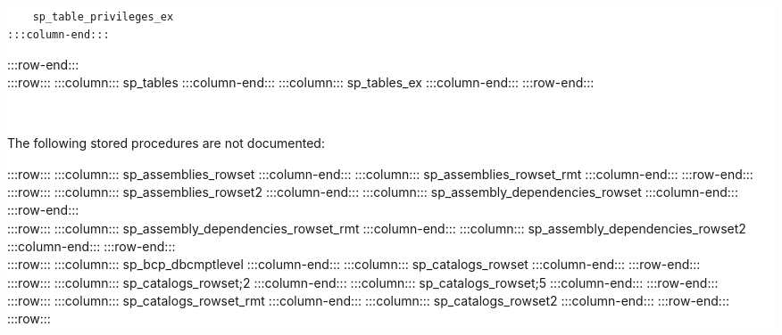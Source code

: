         sp_table_privileges_ex
    :::column-end:::
:::row-end:::  
:::row:::
    :::column:::
        sp_tables
    :::column-end:::
    :::column:::
        sp_tables_ex
    :::column-end:::
:::row-end:::

&nbsp;
  
The following stored procedures are not documented:  

:::row:::
    :::column:::
        sp_assemblies_rowset
    :::column-end:::
    :::column:::
        sp_assemblies_rowset_rmt
    :::column-end:::
:::row-end:::  
:::row:::
    :::column:::
        sp_assemblies_rowset2
    :::column-end:::
    :::column:::
        sp_assembly_dependencies_rowset
    :::column-end:::
:::row-end:::  
:::row:::
    :::column:::
        sp_assembly_dependencies_rowset_rmt
    :::column-end:::
    :::column:::
        sp_assembly_dependencies_rowset2
    :::column-end:::
:::row-end:::  
:::row:::
    :::column:::
        sp_bcp_dbcmptlevel
    :::column-end:::
    :::column:::
        sp_catalogs_rowset
    :::column-end:::
:::row-end:::  
:::row:::
    :::column:::
        sp_catalogs_rowset;2
    :::column-end:::
    :::column:::
        sp_catalogs_rowset;5
    :::column-end:::
:::row-end:::  
:::row:::
    :::column:::
        sp_catalogs_rowset_rmt
    :::column-end:::
    :::column:::
        sp_catalogs_rowset2
    :::column-end:::
:::row-end:::  
:::row:::